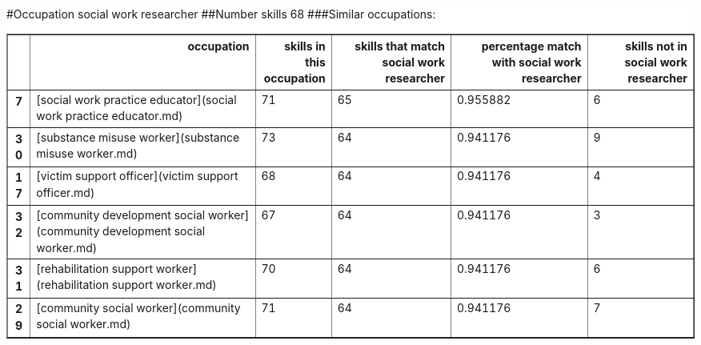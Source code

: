 #Occupation social work researcher
##Number skills 68
###Similar occupations:
<table border="1" class="dataframe">
  <thead>
    <tr style="text-align: right;">
      <th></th>
      <th>occupation</th>
      <th>skills in this occupation</th>
      <th>skills that match social work researcher</th>
      <th>percentage match with social work researcher</th>
      <th>skills not in social work researcher</th>
    </tr>
  </thead>
  <tbody>
    <tr>
      <th>7</th>
      <td>[social work practice educator](social work practice educator.md)</td>
      <td>71</td>
      <td>65</td>
      <td>0.955882</td>
      <td>6</td>
    </tr>
    <tr>
      <th>30</th>
      <td>[substance misuse worker](substance misuse worker.md)</td>
      <td>73</td>
      <td>64</td>
      <td>0.941176</td>
      <td>9</td>
    </tr>
    <tr>
      <th>17</th>
      <td>[victim support officer](victim support officer.md)</td>
      <td>68</td>
      <td>64</td>
      <td>0.941176</td>
      <td>4</td>
    </tr>
    <tr>
      <th>32</th>
      <td>[community development social worker](community development social worker.md)</td>
      <td>67</td>
      <td>64</td>
      <td>0.941176</td>
      <td>3</td>
    </tr>
    <tr>
      <th>31</th>
      <td>[rehabilitation support worker](rehabilitation support worker.md)</td>
      <td>70</td>
      <td>64</td>
      <td>0.941176</td>
      <td>6</td>
    </tr>
    <tr>
      <th>29</th>
      <td>[community social worker](community social worker.md)</td>
      <td>71</td>
      <td>64</td>
      <td>0.941176</td>
      <td>7</td>
    </tr>
    <tr>